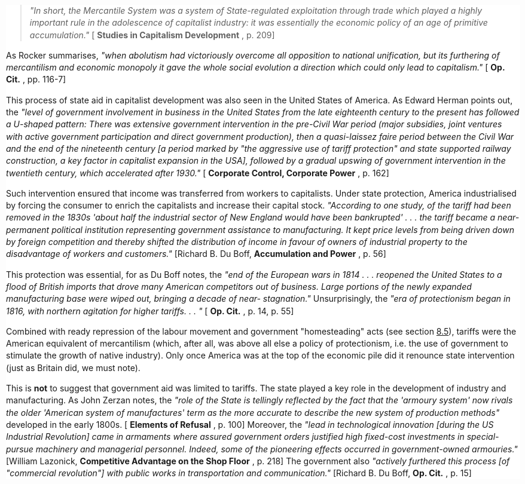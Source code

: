> _"In short, the Mercantile System was a system of State-regulated
> exploitation through trade which played a highly important rule in the
> adolescence of capitalist industry: it was essentially the economic policy
> of an age of primitive accumulation."_ [ **Studies in Capitalism
> Development** , p. 209]

As Rocker summarises, _"when abolutism had victoriously overcome all
opposition to national unification, but its furthering of mercantilism and
economic monopoly it gave the whole social evolution a direction which could
only lead to capitalism."_ [ **Op. Cit.** , pp. 116-7]

This process of state aid in capitalist development was also seen in the
United States of America. As Edward Herman points out, the _"level of
government involvement in business in the United States from the late
eighteenth century to the present has followed a U-shaped pattern: There was
extensive government intervention in the pre-Civil War period (major
subsidies, joint ventures with active government participation and direct
government production), then a quasi-laissez faire period between the Civil
War and the end of the nineteenth century [a period marked by "the aggressive
use of tariff protection" and state supported railway construction, a key
factor in capitalist expansion in the USA], followed by a gradual upswing of
government intervention in the twentieth century, which accelerated after
1930."_ [ **Corporate Control, Corporate Power** , p. 162]

Such intervention ensured that income was transferred from workers to
capitalists. Under state protection, America industrialised by forcing the
consumer to enrich the capitalists and increase their capital stock.
_"According to one study, of the tariff had been removed in the 1830s 'about
half the industrial sector of New England would have been bankrupted' . . .
the tariff became a near-permanent political institution representing
government assistance to manufacturing. It kept price levels from being driven
down by foreign competition and thereby shifted the distribution of income in
favour of owners of industrial property to the disadvantage of workers and
customers."_ [Richard B. Du Boff, **Accumulation and Power** , p. 56]

This protection was essential, for as Du Boff notes, the _"end of the European
wars in 1814 . . . reopened the United States to a flood of British imports
that drove many American competitors out of business. Large portions of the
newly expanded manufacturing base were wiped out, bringing a decade of near-
stagnation."_ Unsurprisingly, the _"era of protectionism began in 1816, with
northern agitation for higher tariffs. . . "_ [ **Op. Cit.** , p. 14, p. 55]

Combined with ready repression of the labour movement and government
"homesteading" acts (see section [8.5](append138.md#secf85)), tariffs were
the American equivalent of mercantilism (which, after all, was above all else
a policy of protectionism, i.e. the use of government to stimulate the growth
of native industry). Only once America was at the top of the economic pile did
it renounce state intervention (just as Britain did, we must note).

This is **not** to suggest that government aid was limited to tariffs. The
state played a key role in the development of industry and manufacturing. As
John Zerzan notes, the _"role of the State is tellingly reflected by the fact
that the 'armoury system' now rivals the older 'American system of
manufactures' term as the more accurate to describe the new system of
production methods"_ developed in the early 1800s. [ **Elements of Refusal** ,
p. 100] Moreover, the _"lead in technological innovation [during the US
Industrial Revolution] came in armaments where assured government orders
justified high fixed-cost investments in special-pursue machinery and
managerial personnel. Indeed, some of the pioneering effects occurred in
government-owned armouries."_ [William Lazonick, **Competitive Advantage on
the Shop Floor** , p. 218] The government also _"actively furthered this
process [of "commercial revolution"] with public works in transportation and
communication."_ [Richard B. Du Boff, **Op. Cit.** , p. 15]
